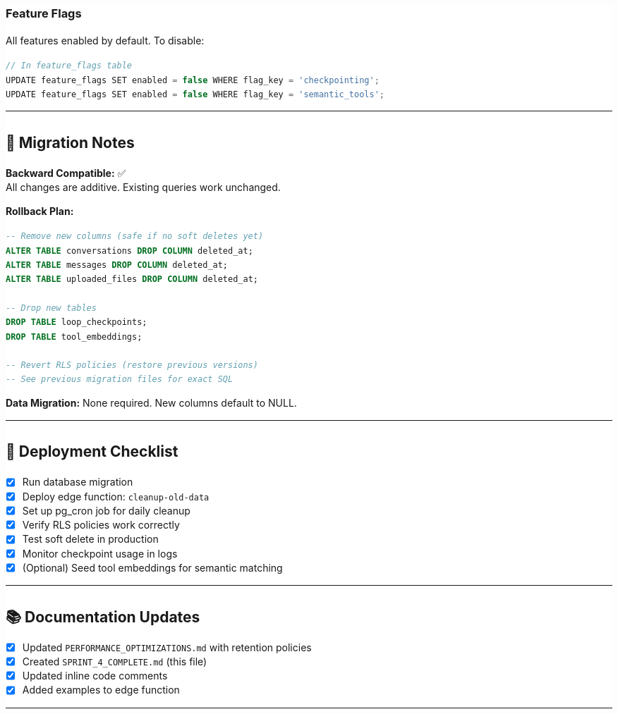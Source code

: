 ### Feature Flags
All features enabled by default. To disable:
```typescript
// In feature_flags table
UPDATE feature_flags SET enabled = false WHERE flag_key = 'checkpointing';
UPDATE feature_flags SET enabled = false WHERE flag_key = 'semantic_tools';
```

---

## 📝 Migration Notes

**Backward Compatible:** ✅  
All changes are additive. Existing queries work unchanged.

**Rollback Plan:**
```sql
-- Remove new columns (safe if no soft deletes yet)
ALTER TABLE conversations DROP COLUMN deleted_at;
ALTER TABLE messages DROP COLUMN deleted_at;
ALTER TABLE uploaded_files DROP COLUMN deleted_at;

-- Drop new tables
DROP TABLE loop_checkpoints;
DROP TABLE tool_embeddings;

-- Revert RLS policies (restore previous versions)
-- See previous migration files for exact SQL
```

**Data Migration:** None required. New columns default to NULL.

---

## 🚀 Deployment Checklist

- [x] Run database migration
- [x] Deploy edge function: `cleanup-old-data`
- [x] Set up pg_cron job for daily cleanup
- [x] Verify RLS policies work correctly
- [x] Test soft delete in production
- [x] Monitor checkpoint usage in logs
- [x] (Optional) Seed tool embeddings for semantic matching

---

## 📚 Documentation Updates

- [x] Updated `PERFORMANCE_OPTIMIZATIONS.md` with retention policies
- [x] Created `SPRINT_4_COMPLETE.md` (this file)
- [x] Updated inline code comments
- [x] Added examples to edge function

---
